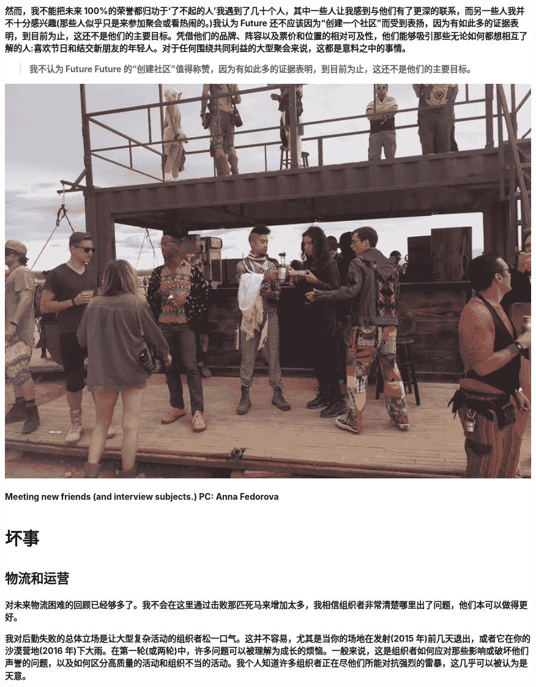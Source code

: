 ****然而，我不能把未来 100%的荣誉都归功于‘了不起的人’我遇到了几十个人，其中一些人让我感到与他们有了更深的联系，而另一些人我并不十分感兴趣(那些人似乎只是来参加聚会或看热闹的。)我认为 Future 还不应该因为“创建一个社区”而受到表扬，因为有如此多的证据表明，到目前为止，这还不是他们的主要目标。凭借他们的品牌、阵容以及票价和位置的相对可及性，他们能够吸引那些无论如何都想相互了解的人:喜欢节日和结交新朋友的年轻人。对于任何围绕共同利益的大型聚会来说，这都是意料之中的事情。****

> ****我不认为 Future Future 的“创建社区”值得称赞，因为有如此多的证据表明，到目前为止，这还不是他们的主要目标。****

**![](img/a30f1aae577106fa97cde5892c6a17a4.png)**

**Meeting new friends (and interview subjects.) PC: Anna Fedorova**

# **坏事**

## **物流和运营**

**对未来物流困难的回顾已经够多了。我不会在这里通过击败那匹死马来增加太多，我相信组织者非常清楚哪里出了问题，他们本可以做得更好。**

**我对后勤失败的总体立场是让大型复杂活动的组织者松一口气。这并不容易，尤其是当你的场地在发射(2015 年)前几天退出，或者它在你的沙漠营地(2016 年)下大雨。在第一轮(或两轮)中，许多问题可以被理解为成长的烦恼。一般来说，这是组织者如何应对那些影响或破坏他们声誉的问题，以及如何区分高质量的活动和组织不当的活动。我个人知道许多组织者正在尽他们所能对抗强烈的雷暴，这几乎可以被认为是天意。**
